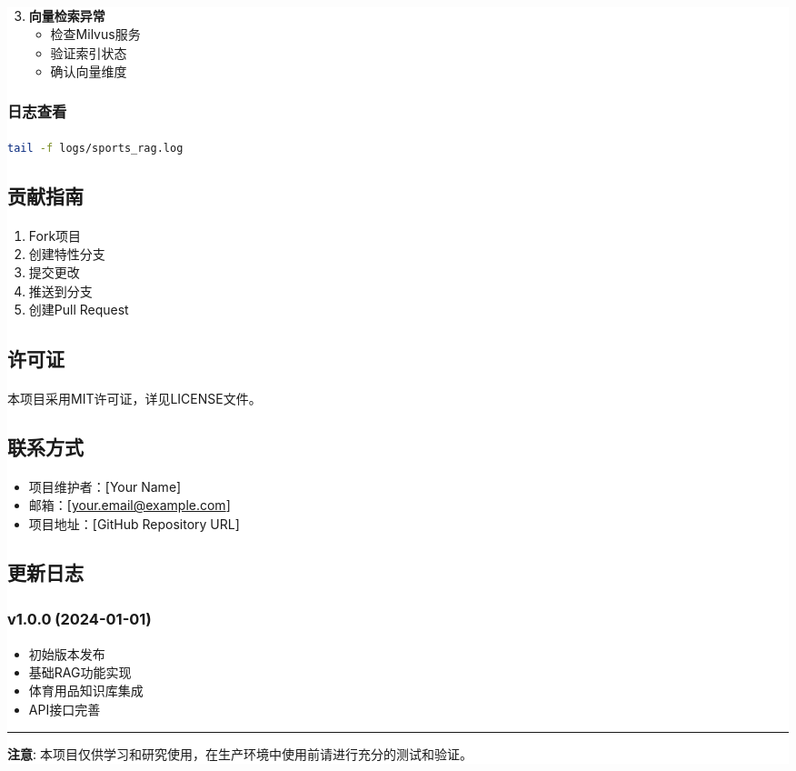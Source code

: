 3. **向量检索异常**
   - 检查Milvus服务
   - 验证索引状态
   - 确认向量维度

### 日志查看
```bash
tail -f logs/sports_rag.log
```

## 贡献指南

1. Fork项目
2. 创建特性分支
3. 提交更改
4. 推送到分支
5. 创建Pull Request

## 许可证

本项目采用MIT许可证，详见LICENSE文件。

## 联系方式

- 项目维护者：[Your Name]
- 邮箱：[your.email@example.com]
- 项目地址：[GitHub Repository URL]

## 更新日志

### v1.0.0 (2024-01-01)
- 初始版本发布
- 基础RAG功能实现
- 体育用品知识库集成
- API接口完善

---

**注意**: 本项目仅供学习和研究使用，在生产环境中使用前请进行充分的测试和验证。


